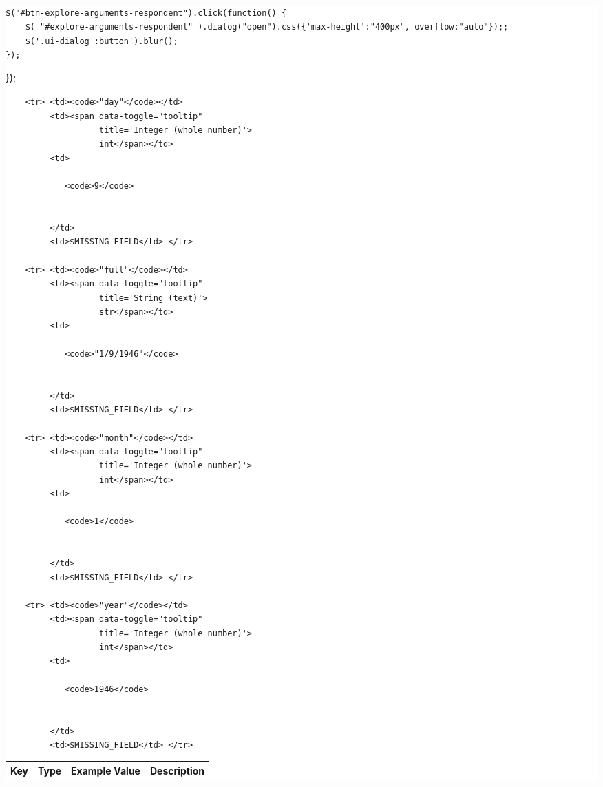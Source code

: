     $("#btn-explore-arguments-respondent").click(function() {
        $( "#explore-arguments-respondent" ).dialog("open").css({'max-height':"400px", overflow:"auto"});;
        $('.ui-dialog :button').blur();
    });
        
    
});
</script>

<div id='explore-arguments-date-argued' title='Dictionary (4 keys)'>
    <table class='table table-sm table-striped table-bordered' >
        <tr> <th>Key</th> <th>Type</th> <th>Example Value</th> <th>Description</th></tr>
        
        <tr> <td><code>"day"</code></td>
             <td><span data-toggle="tooltip"
                       title='Integer (whole number)'>
                       int</span></td> 
             <td>
             
                <code>9</code>
             
                
             </td> 
             <td>$MISSING_FIELD</td> </tr>
        
        <tr> <td><code>"full"</code></td>
             <td><span data-toggle="tooltip"
                       title='String (text)'>
                       str</span></td> 
             <td>
             
                <code>"1/9/1946"</code>
             
                
             </td> 
             <td>$MISSING_FIELD</td> </tr>
        
        <tr> <td><code>"month"</code></td>
             <td><span data-toggle="tooltip"
                       title='Integer (whole number)'>
                       int</span></td> 
             <td>
             
                <code>1</code>
             
                
             </td> 
             <td>$MISSING_FIELD</td> </tr>
        
        <tr> <td><code>"year"</code></td>
             <td><span data-toggle="tooltip"
                       title='Integer (whole number)'>
                       int</span></td> 
             <td>
             
                <code>1946</code>
             
                
             </td> 
             <td>$MISSING_FIELD</td> </tr>
        